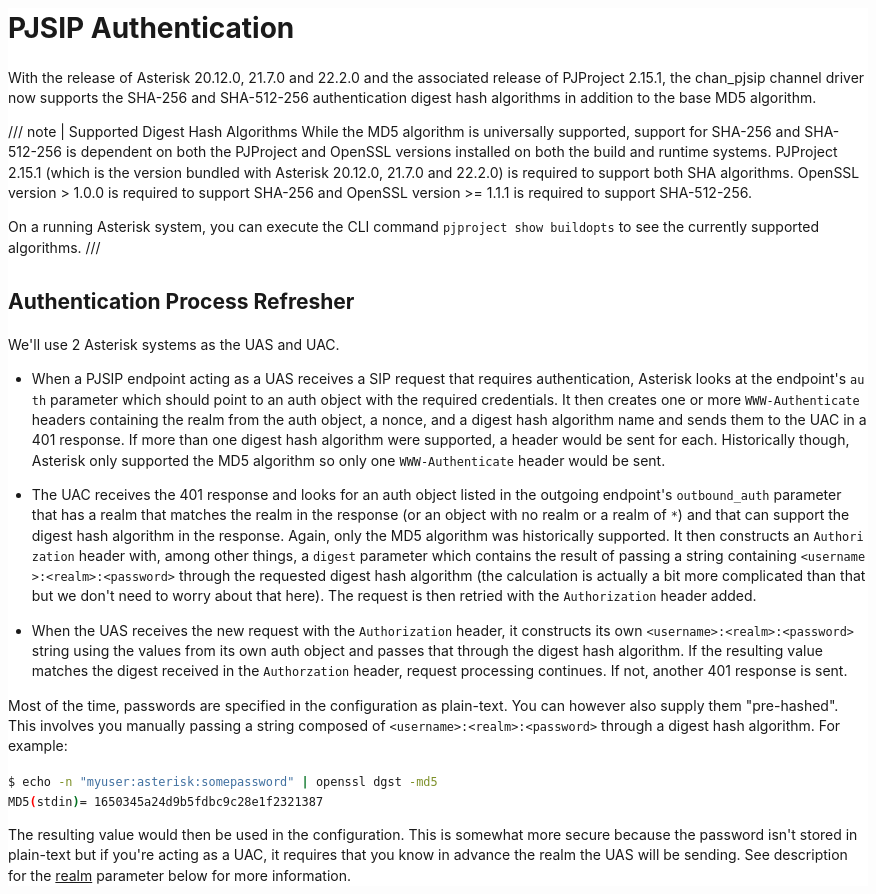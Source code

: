 # PJSIP Authentication

With the release of Asterisk 20.12.0, 21.7.0 and 22.2.0 and the associated release of PJProject 2.15.1, the chan_pjsip channel driver now supports the SHA-256 and SHA-512-256 authentication digest hash algorithms in addition to the base MD5 algorithm.

/// note | Supported Digest Hash Algorithms
While the MD5 algorithm is universally supported, support for SHA-256 and SHA-512-256 is dependent on both the PJProject and OpenSSL versions installed on both the build and runtime systems.  PJProject 2.15.1 (which is the version bundled with Asterisk 20.12.0, 21.7.0 and 22.2.0) is required to support both SHA algorithms.  OpenSSL version > 1.0.0 is required to support SHA-256 and OpenSSL version >= 1.1.1 is required to support SHA-512-256.

On a running Asterisk system, you can execute the CLI command `pjproject show buildopts` to see the currently supported algorithms.
///

## Authentication Process Refresher

We'll use 2 Asterisk systems as the UAS and UAC.

* When a PJSIP endpoint acting as a UAS receives a SIP request that requires authentication, Asterisk looks at the endpoint's `auth` parameter which should point to an auth object with the required credentials.  It then creates one or more `WWW-Authenticate` headers containing the realm from the auth object, a nonce, and a digest hash algorithm name and sends them to the UAC in a 401 response.  If more than one digest hash algorithm were supported, a header would be sent for each. Historically though, Asterisk only supported the MD5 algorithm so only one `WWW-Authenticate` header would be sent.

* The UAC receives the 401 response and looks for an auth object listed in the outgoing endpoint's `outbound_auth` parameter that has a realm that matches the realm in the response (or an object with no realm or a realm of `*`) and that can support the digest hash algorithm in the response. Again, only the MD5 algorithm was historically supported.  It then constructs an `Authorization` header with, among other things, a `digest` parameter which contains the result of passing a string containing `<username>:<realm>:<password>` through the requested digest hash algorithm (the calculation is actually a bit more complicated than that but we don't need to worry about that here). The request is then retried with the `Authorization` header added.

* When the UAS receives the new request with the `Authorization` header, it constructs its own `<username>:<realm>:<password>` string using the values from its own auth object and passes that through the digest hash algorithm.  If the resulting value matches the digest received in the `Authorzation` header, request processing continues.  If not, another 401 response is sent.

Most of the time, passwords are specified in the configuration as plain-text.  You can however also supply them "pre-hashed".  This involves you manually passing a string composed of `<username>:<realm>:<password>` through a digest hash algorithm.  For example:

```bash
$ echo -n "myuser:asterisk:somepassword" | openssl dgst -md5
MD5(stdin)= 1650345a24d9b5fdbc9c28e1f2321387
```

The resulting value would then be used in the configuration.  This is somewhat more secure because the password isn't stored in plain-text but if you're acting as a UAC, it requires that you know in advance the realm the UAS will be sending. See description for the [realm](#realm) parameter below for more information.
